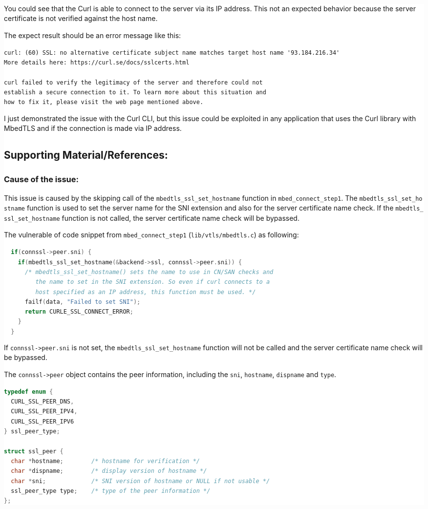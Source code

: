 You could see that the Curl is able to connect to the server via its IP address. This not an expected behavior because the server certificate is not verified against the host name.

The expect result should be an error message like this:

```shell
curl: (60) SSL: no alternative certificate subject name matches target host name '93.184.216.34'
More details here: https://curl.se/docs/sslcerts.html

curl failed to verify the legitimacy of the server and therefore could not
establish a secure connection to it. To learn more about this situation and
how to fix it, please visit the web page mentioned above.
```

I just demonstrated the issue with the Curl CLI, but this issue could be exploited in any application that uses the Curl library with MbedTLS and if the connection is made via IP address.

## Supporting Material/References:

### Cause of the issue:

This issue is caused by the skipping call of the `mbedtls_ssl_set_hostname` function in `mbed_connect_step1`. The `mbedtls_ssl_set_hostname` function is used to set the server name for the SNI extension and also for the server certificate name check. If the `mbedtls_ssl_set_hostname` function is not called, the server certificate name check will be bypassed.

The vulnerable of code snippet from `mbed_connect_step1` (`lib/vtls/mbedtls.c`) as following:

```c
  if(connssl->peer.sni) {
    if(mbedtls_ssl_set_hostname(&backend->ssl, connssl->peer.sni)) {
      /* mbedtls_ssl_set_hostname() sets the name to use in CN/SAN checks and
         the name to set in the SNI extension. So even if curl connects to a
         host specified as an IP address, this function must be used. */
      failf(data, "Failed to set SNI");
      return CURLE_SSL_CONNECT_ERROR;
    }
  }
```

If `connssl->peer.sni` is not set, the `mbedtls_ssl_set_hostname` function will not be called and the server certificate name check will be bypassed.

The `connssl->peer` object contains the peer information, including the `sni`, `hostname`, `dispname` and `type`.

```c
typedef enum {
  CURL_SSL_PEER_DNS,
  CURL_SSL_PEER_IPV4,
  CURL_SSL_PEER_IPV6
} ssl_peer_type;

struct ssl_peer {
  char *hostname;        /* hostname for verification */
  char *dispname;        /* display version of hostname */
  char *sni;             /* SNI version of hostname or NULL if not usable */
  ssl_peer_type type;    /* type of the peer information */
};
```
